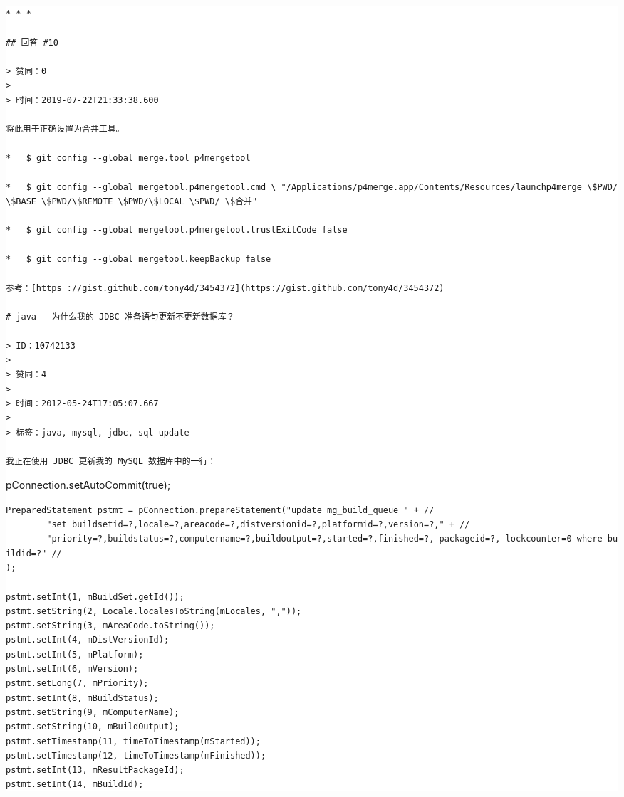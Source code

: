 ```
* * *

## 回答 #10

> 赞同：0
> 
> 时间：2019-07-22T21:33:38.600

将此用于正确设置为合并工具。

*   $ git config --global merge.tool p4mergetool

*   $ git config --global mergetool.p4mergetool.cmd \ "/Applications/p4merge.app/Contents/Resources/launchp4merge \$PWD/\$BASE \$PWD/\$REMOTE \$PWD/\$LOCAL \$PWD/ \$合并"

*   $ git config --global mergetool.p4mergetool.trustExitCode false

*   $ git config --global mergetool.keepBackup false

参考：[https ://gist.github.com/tony4d/3454372](https://gist.github.com/tony4d/3454372)

# java - 为什么我的 JDBC 准备语句更新不更新数据库？

> ID：10742133
> 
> 赞同：4
> 
> 时间：2012-05-24T17:05:07.667
> 
> 标签：java, mysql, jdbc, sql-update

我正在使用 JDBC 更新我的 MySQL 数据库中的一行：

```
 pConnection.setAutoCommit(true); 

    PreparedStatement pstmt = pConnection.prepareStatement("update mg_build_queue " + //
            "set buildsetid=?,locale=?,areacode=?,distversionid=?,platformid=?,version=?," + //
            "priority=?,buildstatus=?,computername=?,buildoutput=?,started=?,finished=?, packageid=?, lockcounter=0 where buildid=?" //
    );

    pstmt.setInt(1, mBuildSet.getId());
    pstmt.setString(2, Locale.localesToString(mLocales, ","));
    pstmt.setString(3, mAreaCode.toString());
    pstmt.setInt(4, mDistVersionId);
    pstmt.setInt(5, mPlatform);
    pstmt.setInt(6, mVersion);
    pstmt.setLong(7, mPriority);
    pstmt.setInt(8, mBuildStatus);
    pstmt.setString(9, mComputerName);
    pstmt.setString(10, mBuildOutput);
    pstmt.setTimestamp(11, timeToTimestamp(mStarted));
    pstmt.setTimestamp(12, timeToTimestamp(mFinished));
    pstmt.setInt(13, mResultPackageId);
    pstmt.setInt(14, mBuildId);
